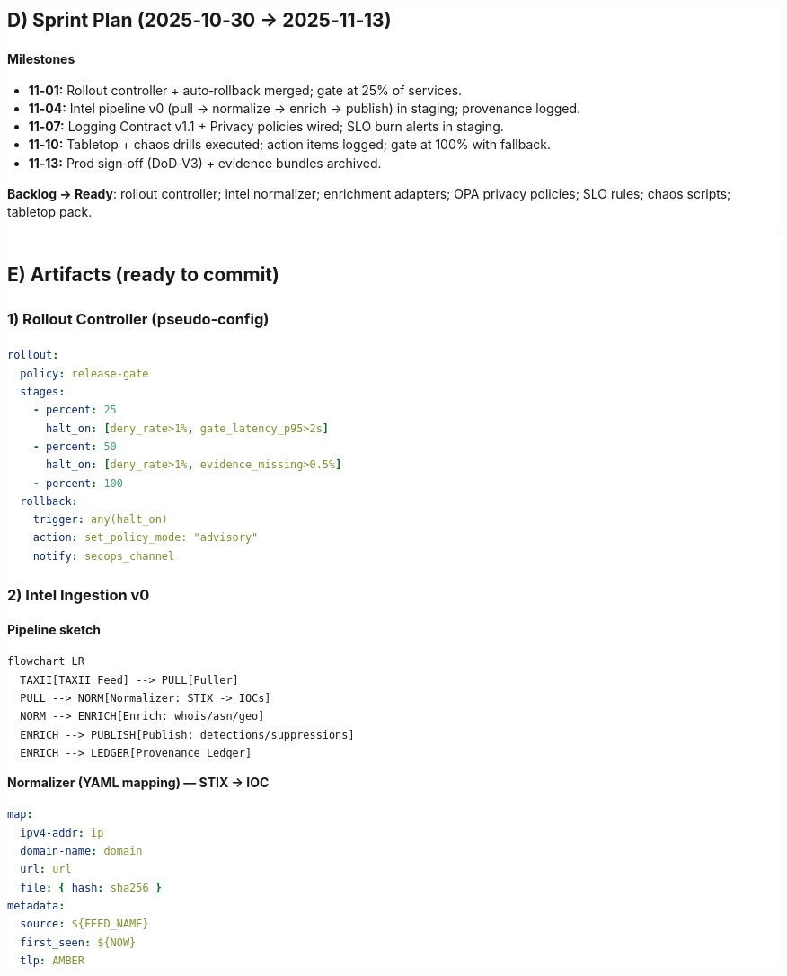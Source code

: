 
## D) Sprint Plan (2025‑10‑30 → 2025‑11‑13)

**Milestones**

- **11‑01:** Rollout controller + auto‑rollback merged; gate at 25% of services.
- **11‑04:** Intel pipeline v0 (pull → normalize → enrich → publish) in staging; provenance logged.
- **11‑07:** Logging Contract v1.1 + Privacy policies wired; SLO burn alerts in staging.
- **11‑10:** Tabletop + chaos drills executed; action items logged; gate at 100% with fallback.
- **11‑13:** Prod sign‑off (DoD‑V3) + evidence bundles archived.

**Backlog → Ready**: rollout controller; intel normalizer; enrichment adapters; OPA privacy policies; SLO rules; chaos scripts; tabletop pack.

---

## E) Artifacts (ready to commit)

### 1) Rollout Controller (pseudo‑config)

```yaml
rollout:
  policy: release-gate
  stages:
    - percent: 25
      halt_on: [deny_rate>1%, gate_latency_p95>2s]
    - percent: 50
      halt_on: [deny_rate>1%, evidence_missing>0.5%]
    - percent: 100
  rollback:
    trigger: any(halt_on)
    action: set_policy_mode: "advisory"
    notify: secops_channel
```

### 2) Intel Ingestion v0

**Pipeline sketch**

```mermaid
flowchart LR
  TAXII[TAXII Feed] --> PULL[Puller]
  PULL --> NORM[Normalizer: STIX -> IOCs]
  NORM --> ENRICH[Enrich: whois/asn/geo]
  ENRICH --> PUBLISH[Publish: detections/suppressions]
  ENRICH --> LEDGER[Provenance Ledger]
```

**Normalizer (YAML mapping) — STIX → IOC**

```yaml
map:
  ipv4-addr: ip
  domain-name: domain
  url: url
  file: { hash: sha256 }
metadata:
  source: ${FEED_NAME}
  first_seen: ${NOW}
  tlp: AMBER
```
